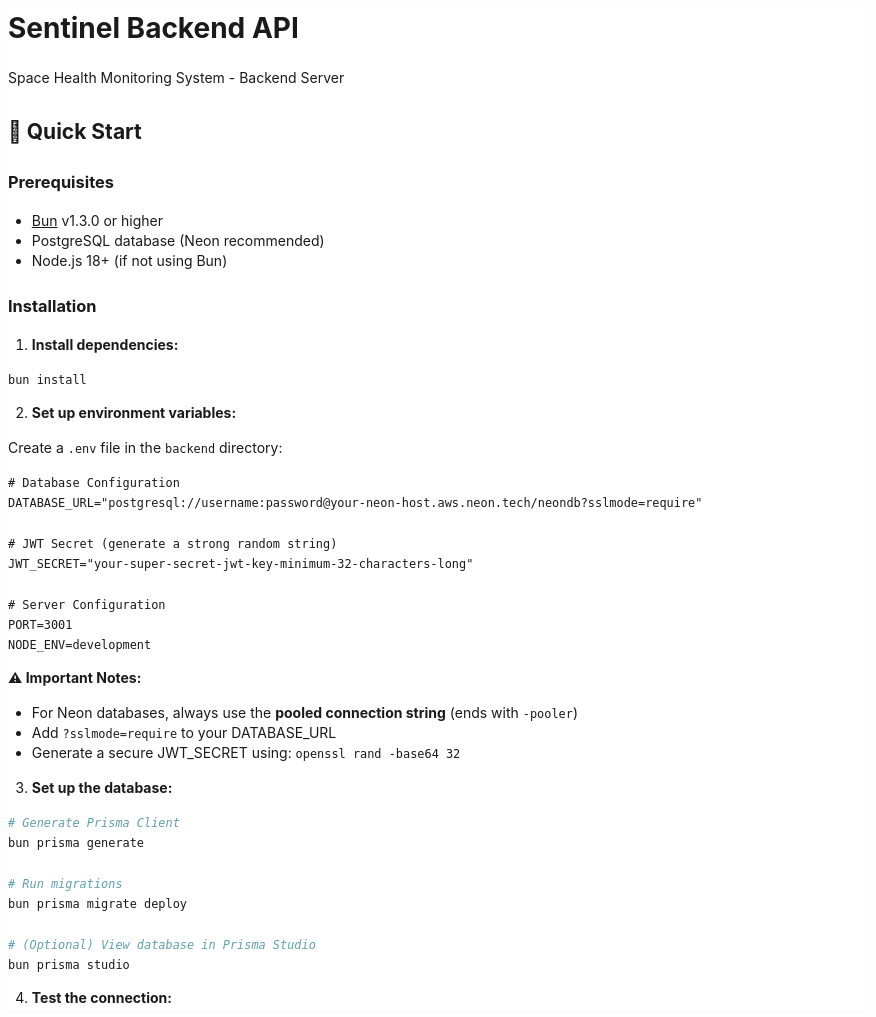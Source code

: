# Sentinel Backend API

Space Health Monitoring System - Backend Server

## 🚀 Quick Start

### Prerequisites
- [Bun](https://bun.sh) v1.3.0 or higher
- PostgreSQL database (Neon recommended)
- Node.js 18+ (if not using Bun)

### Installation

1. **Install dependencies:**
```bash
bun install
```

2. **Set up environment variables:**

Create a `.env` file in the `backend` directory:

```env
# Database Configuration
DATABASE_URL="postgresql://username:password@your-neon-host.aws.neon.tech/neondb?sslmode=require"

# JWT Secret (generate a strong random string)
JWT_SECRET="your-super-secret-jwt-key-minimum-32-characters-long"

# Server Configuration
PORT=3001
NODE_ENV=development
```

**⚠️ Important Notes:**
- For Neon databases, always use the **pooled connection string** (ends with `-pooler`)
- Add `?sslmode=require` to your DATABASE_URL
- Generate a secure JWT_SECRET using: `openssl rand -base64 32`

3. **Set up the database:**

```bash
# Generate Prisma Client
bun prisma generate

# Run migrations
bun prisma migrate deploy

# (Optional) View database in Prisma Studio
bun prisma studio
```

4. **Test the connection:**
